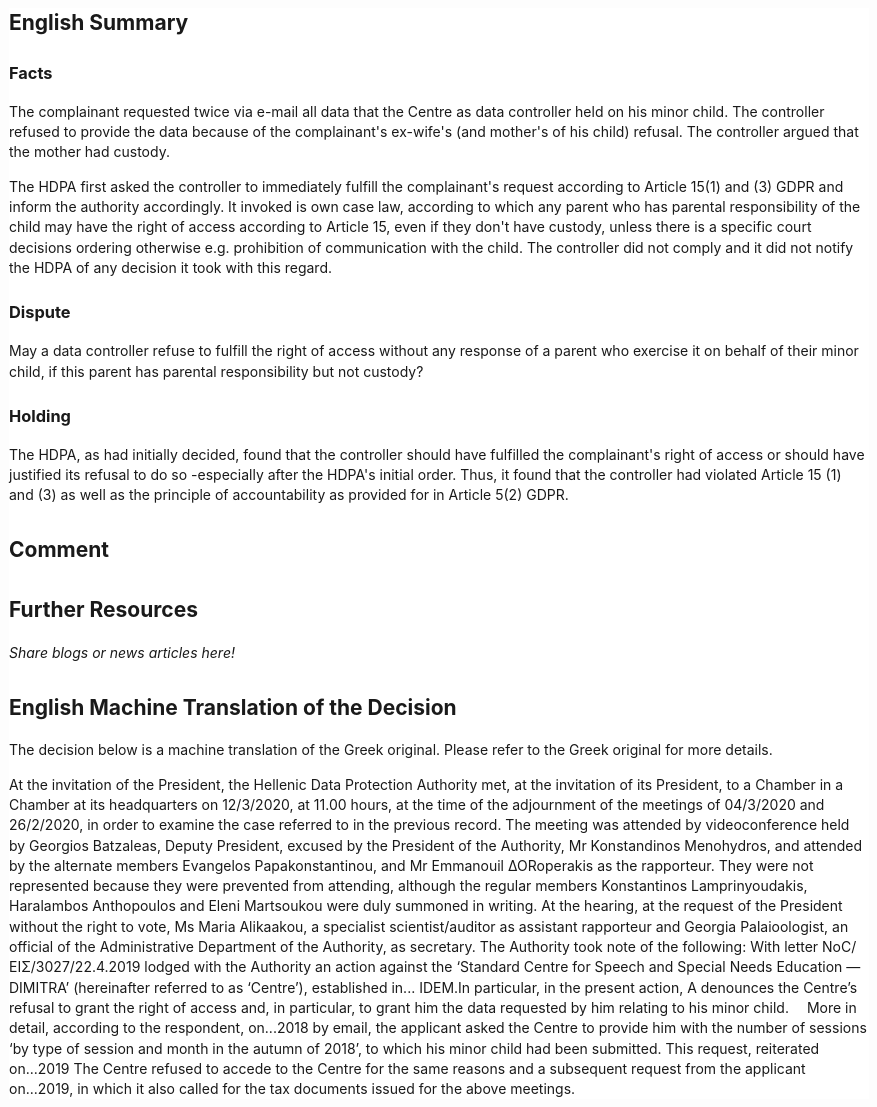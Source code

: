 ## English Summary

### Facts

The complainant requested twice via e-mail all data that the Centre as data controller held on his minor child. The controller refused to provide the data because of the complainant's ex-wife's (and mother's of his child) refusal. The controller argued that the mother had custody.

The HDPA first asked the controller to immediately fulfill the complainant's request according to Article 15(1) and (3) GDPR and inform the authority accordingly. It invoked is own case law, according to which any parent who has parental responsibility of the child may have the right of access according to Article 15, even if they don't have custody, unless there is a specific court decisions ordering otherwise e.g. prohibition of communication with the child. The controller did not comply and it did not notify the HDPA of any decision it took with this regard.

### Dispute

May a data controller refuse to fulfill the right of access without any response of a parent who exercise it on behalf of their minor child, if this parent has parental responsibility but not custody?

### Holding

The HDPA, as had initially decided, found that the controller should have fulfilled the complainant's right of access or should have justified its refusal to do so -especially after the HDPA's initial order. Thus, it found that the controller had violated Article 15 (1) and (3) as well as the principle of accountability as provided for in Article 5(2) GDPR.

## Comment

## Further Resources

_Share blogs or news articles here!_

## English Machine Translation of the Decision

The decision below is a machine translation of the Greek original. Please refer to the Greek original for more details.

At the invitation of the President, the Hellenic Data Protection Authority met, at the invitation of its President, to a Chamber in a Chamber at its headquarters on 12/3/2020, at 11.00 hours, at the time of the adjournment of the meetings of 04/3/2020 and 26/2/2020, in order to examine the case referred to in the previous record. The meeting was attended by videoconference held by Georgios Batzaleas, Deputy President, excused by the President of the Authority, Mr Konstandinos Menohydros, and attended by the alternate members Evangelos Papakonstantinou, and Mr Emmanouil ΔΟRoperakis as the rapporteur. They were not represented because they were prevented from attending, although the regular members Konstantinos Lamprinyoudakis, Haralambos Anthopoulos and Eleni Martsoukou were duly summoned in writing. At the hearing, at the request of the President without the right to vote, Ms Maria Alikaakou, a specialist scientist/auditor as assistant rapporteur and Georgia Palaioologist, an official of the Administrative Department of the Authority, as secretary.
The Authority took note of the following:
With letter NoC/ΕΙΣ/3027/22.4.2019 lodged with the Authority an action against the ‘Standard Centre for Speech and Special Needs Education — DIMITRA’ (hereinafter referred to as ‘Centre’), established in... IDEM.In particular, in the present action, A denounces the Centre’s refusal to grant the right of access and, in particular, to grant him the data requested by him relating to his minor child. 
More in detail, according to the respondent, on...2018 by email, the applicant asked the Centre to provide him with the number of sessions  ‘by type of session and month in the autumn of 2018’, to which his minor child had been submitted. This request, reiterated on...2019 The Centre refused to accede to the Centre for the same reasons and a subsequent request from the applicant on...2019, in which it also called for the tax documents issued for the above meetings.